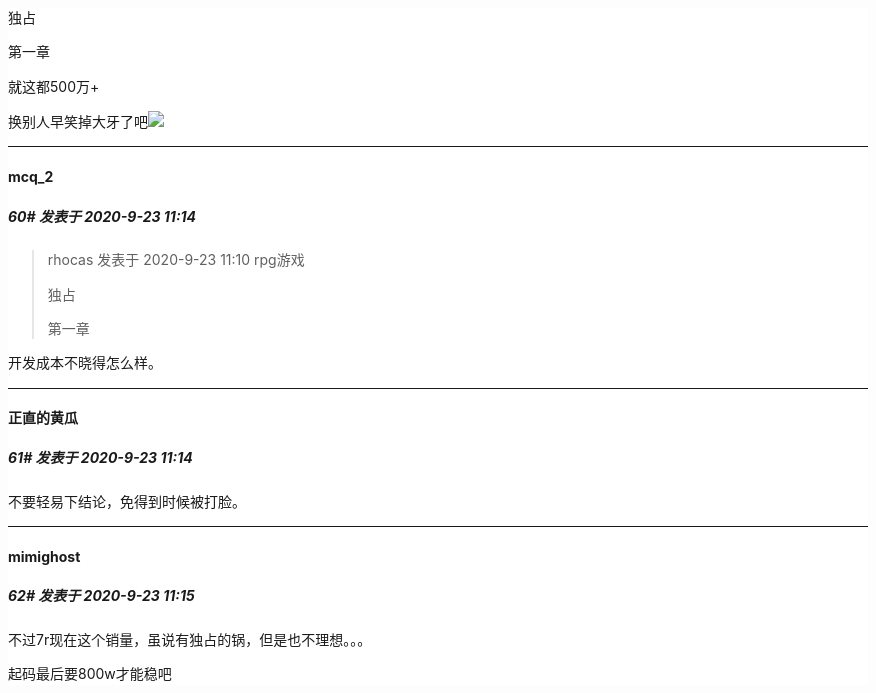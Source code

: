 独占

第一章

就这都500万+

换别人早笑掉大牙了吧<img src="https://static.saraba1st.com/image/smiley/face2017/125.png" referrerpolicy="no-referrer">







-----

####  mcq_2  
##### 60#       发表于 2020-9-23 11:14



<blockquote>rhocas 发表于 2020-9-23 11:10
rpg游戏

独占

第一章
</blockquote>
开发成本不晓得怎么样。







-----

####  正直的黄瓜  
##### 61#       发表于 2020-9-23 11:14




不要轻易下结论，免得到时候被打脸。







-----

####  mimighost  
##### 62#       发表于 2020-9-23 11:15




不过7r现在这个销量，虽说有独占的锅，但是也不理想。。。


起码最后要800w才能稳吧



